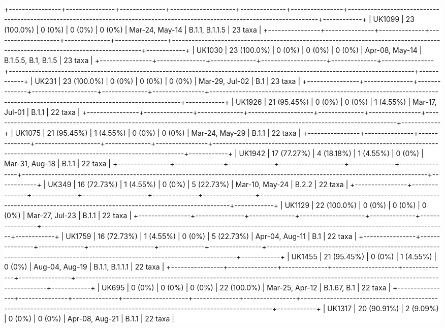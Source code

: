 +----------------+---------------+--------------+--------------------+--------------+----------------+----------------------------------------------------------------------------------------------------------------------------+------------+
| UK1099         | 23 (100.0%)   | 0 (0%)       | 0 (0%)             | 0 (0%)       | Mar-24, May-14 | B.1.1, B.1.1.5                                                                                                             | 23 taxa    |
+----------------+---------------+--------------+--------------------+--------------+----------------+----------------------------------------------------------------------------------------------------------------------------+------------+
| UK1030         | 23 (100.0%)   | 0 (0%)       | 0 (0%)             | 0 (0%)       | Apr-08, May-14 | B.1.5.5, B.1, B.1.5                                                                                                        | 23 taxa    |
+----------------+---------------+--------------+--------------------+--------------+----------------+----------------------------------------------------------------------------------------------------------------------------+------------+
| UK231          | 23 (100.0%)   | 0 (0%)       | 0 (0%)             | 0 (0%)       | Mar-29, Jul-02 | B.1                                                                                                                        | 23 taxa    |
+----------------+---------------+--------------+--------------------+--------------+----------------+----------------------------------------------------------------------------------------------------------------------------+------------+
| UK1926         | 21 (95.45%)   | 0 (0%)       | 0 (0%)             | 1 (4.55%)    | Mar-17, Jul-01 | B.1.1                                                                                                                      | 22 taxa    |
+----------------+---------------+--------------+--------------------+--------------+----------------+----------------------------------------------------------------------------------------------------------------------------+------------+
| UK1075         | 21 (95.45%)   | 1 (4.55%)    | 0 (0%)             | 0 (0%)       | Mar-24, May-29 | B.1.1                                                                                                                      | 22 taxa    |
+----------------+---------------+--------------+--------------------+--------------+----------------+----------------------------------------------------------------------------------------------------------------------------+------------+
| UK1942         | 17 (77.27%)   | 4 (18.18%)   | 1 (4.55%)          | 0 (0%)       | Mar-31, Aug-18 | B.1.1                                                                                                                      | 22 taxa    |
+----------------+---------------+--------------+--------------------+--------------+----------------+----------------------------------------------------------------------------------------------------------------------------+------------+
| UK349          | 16 (72.73%)   | 1 (4.55%)    | 0 (0%)             | 5 (22.73%)   | Mar-10, May-24 | B.2.2                                                                                                                      | 22 taxa    |
+----------------+---------------+--------------+--------------------+--------------+----------------+----------------------------------------------------------------------------------------------------------------------------+------------+
| UK1129         | 22 (100.0%)   | 0 (0%)       | 0 (0%)             | 0 (0%)       | Mar-27, Jul-23 | B.1.1                                                                                                                      | 22 taxa    |
+----------------+---------------+--------------+--------------------+--------------+----------------+----------------------------------------------------------------------------------------------------------------------------+------------+
| UK1759         | 16 (72.73%)   | 1 (4.55%)    | 0 (0%)             | 5 (22.73%)   | Apr-04, Aug-11 | B.1                                                                                                                        | 22 taxa    |
+----------------+---------------+--------------+--------------------+--------------+----------------+----------------------------------------------------------------------------------------------------------------------------+------------+
| UK1455         | 21 (95.45%)   | 0 (0%)       | 1 (4.55%)          | 0 (0%)       | Aug-04, Aug-19 | B.1.1, B.1.1.1                                                                                                             | 22 taxa    |
+----------------+---------------+--------------+--------------------+--------------+----------------+----------------------------------------------------------------------------------------------------------------------------+------------+
| UK695          | 0 (0%)        | 0 (0%)       | 0 (0%)             | 22 (100.0%)  | Mar-25, Apr-12 | B.1.67, B.1                                                                                                                | 22 taxa    |
+----------------+---------------+--------------+--------------------+--------------+----------------+----------------------------------------------------------------------------------------------------------------------------+------------+
| UK1317         | 20 (90.91%)   | 2 (9.09%)    | 0 (0%)             | 0 (0%)       | Apr-08, Aug-21 | B.1.1                                                                                                                      | 22 taxa    |